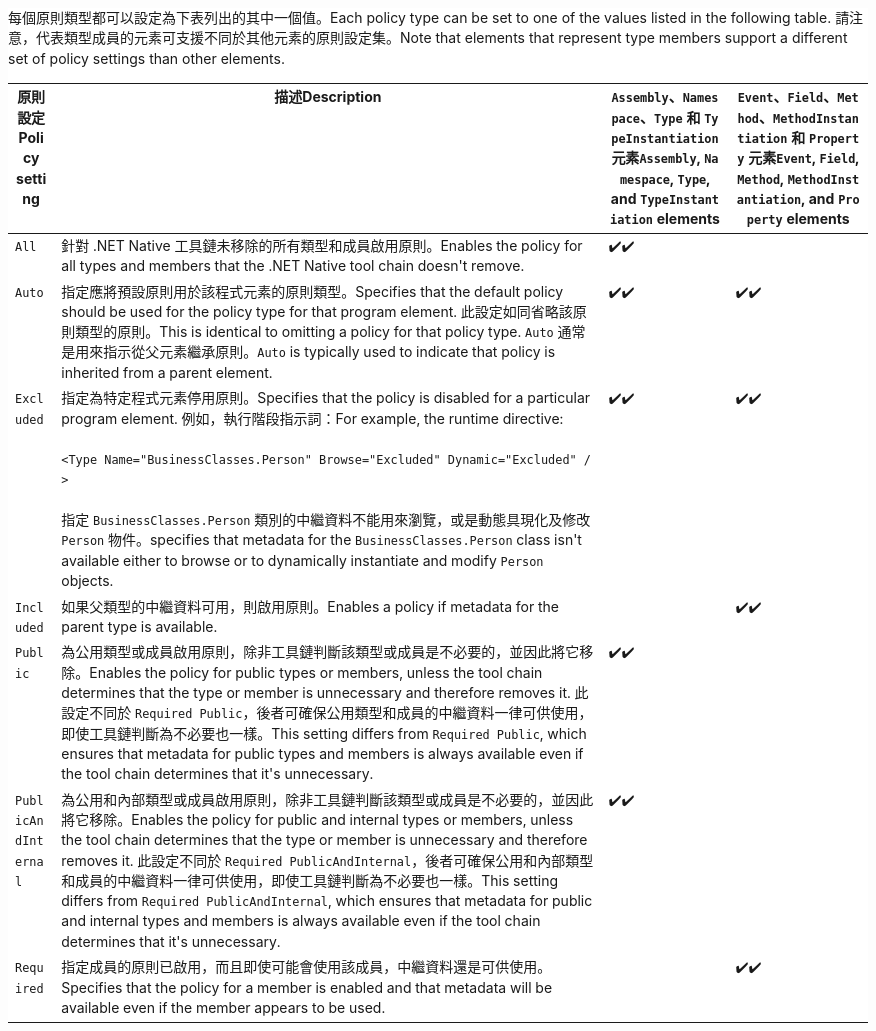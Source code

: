 <span data-ttu-id="0eee3-266">每個原則類型都可以設定為下表列出的其中一個值。</span><span class="sxs-lookup"><span data-stu-id="0eee3-266">Each policy type can be set to one of the values listed in the following table.</span></span> <span data-ttu-id="0eee3-267">請注意，代表類型成員的元素可支援不同於其他元素的原則設定集。</span><span class="sxs-lookup"><span data-stu-id="0eee3-267">Note that elements that represent type members support a different set of policy settings than other elements.</span></span>

|<span data-ttu-id="0eee3-268">原則設定</span><span class="sxs-lookup"><span data-stu-id="0eee3-268">Policy setting</span></span>|<span data-ttu-id="0eee3-269">描述</span><span class="sxs-lookup"><span data-stu-id="0eee3-269">Description</span></span>|<span data-ttu-id="0eee3-270">`Assembly`、`Namespace`、`Type` 和 `TypeInstantiation` 元素</span><span class="sxs-lookup"><span data-stu-id="0eee3-270">`Assembly`, `Namespace`, `Type`, and `TypeInstantiation` elements</span></span>|<span data-ttu-id="0eee3-271">`Event`、`Field`、`Method`、`MethodInstantiation` 和 `Property` 元素</span><span class="sxs-lookup"><span data-stu-id="0eee3-271">`Event`, `Field`, `Method`, `MethodInstantiation`, and `Property` elements</span></span>|
|--------------------|-----------------|-----------------------------------------------------------------------|--------------------------------------------------------------------------------|
|`All`|<span data-ttu-id="0eee3-272">針對 .NET Native 工具鏈未移除的所有類型和成員啟用原則。</span><span class="sxs-lookup"><span data-stu-id="0eee3-272">Enables the policy for all types and members that the .NET Native tool chain doesn't remove.</span></span>|<span data-ttu-id="0eee3-273">✔️</span><span class="sxs-lookup"><span data-stu-id="0eee3-273">✔️</span></span>||
|`Auto`|<span data-ttu-id="0eee3-274">指定應將預設原則用於該程式元素的原則類型。</span><span class="sxs-lookup"><span data-stu-id="0eee3-274">Specifies that the default policy should be used for the policy type for that program element.</span></span> <span data-ttu-id="0eee3-275">此設定如同省略該原則類型的原則。</span><span class="sxs-lookup"><span data-stu-id="0eee3-275">This is identical to omitting a policy for that policy type.</span></span> <span data-ttu-id="0eee3-276">`Auto` 通常是用來指示從父元素繼承原則。</span><span class="sxs-lookup"><span data-stu-id="0eee3-276">`Auto` is typically used to indicate that policy is inherited from a parent element.</span></span>|<span data-ttu-id="0eee3-277">✔️</span><span class="sxs-lookup"><span data-stu-id="0eee3-277">✔️</span></span>|<span data-ttu-id="0eee3-278">✔️</span><span class="sxs-lookup"><span data-stu-id="0eee3-278">✔️</span></span>|
|`Excluded`|<span data-ttu-id="0eee3-279">指定為特定程式元素停用原則。</span><span class="sxs-lookup"><span data-stu-id="0eee3-279">Specifies that the policy is disabled for a particular program element.</span></span> <span data-ttu-id="0eee3-280">例如，執行階段指示詞：</span><span class="sxs-lookup"><span data-stu-id="0eee3-280">For example, the runtime directive:</span></span><br /><br /> `<Type Name="BusinessClasses.Person" Browse="Excluded" Dynamic="Excluded" />`<br /><br /> <span data-ttu-id="0eee3-281">指定 `BusinessClasses.Person` 類別的中繼資料不能用來瀏覽，或是動態具現化及修改 `Person` 物件。</span><span class="sxs-lookup"><span data-stu-id="0eee3-281">specifies that metadata for the `BusinessClasses.Person` class isn't available either to browse or to dynamically instantiate and modify `Person` objects.</span></span>|<span data-ttu-id="0eee3-282">✔️</span><span class="sxs-lookup"><span data-stu-id="0eee3-282">✔️</span></span>|<span data-ttu-id="0eee3-283">✔️</span><span class="sxs-lookup"><span data-stu-id="0eee3-283">✔️</span></span>|
|`Included`|<span data-ttu-id="0eee3-284">如果父類型的中繼資料可用，則啟用原則。</span><span class="sxs-lookup"><span data-stu-id="0eee3-284">Enables a policy if metadata for the parent type is available.</span></span>||<span data-ttu-id="0eee3-285">✔️</span><span class="sxs-lookup"><span data-stu-id="0eee3-285">✔️</span></span>|
|`Public`|<span data-ttu-id="0eee3-286">為公用類型或成員啟用原則，除非工具鏈判斷該類型或成員是不必要的，並因此將它移除。</span><span class="sxs-lookup"><span data-stu-id="0eee3-286">Enables the policy for public types or members, unless the tool chain determines that the type or member is unnecessary and therefore removes it.</span></span> <span data-ttu-id="0eee3-287">此設定不同於 `Required Public`，後者可確保公用類型和成員的中繼資料一律可供使用，即使工具鏈判斷為不必要也一樣。</span><span class="sxs-lookup"><span data-stu-id="0eee3-287">This setting differs from `Required Public`, which ensures that metadata for public types and members is always available even if the tool chain determines that it's unnecessary.</span></span>|<span data-ttu-id="0eee3-288">✔️</span><span class="sxs-lookup"><span data-stu-id="0eee3-288">✔️</span></span>||
|`PublicAndInternal`|<span data-ttu-id="0eee3-289">為公用和內部類型或成員啟用原則，除非工具鏈判斷該類型或成員是不必要的，並因此將它移除。</span><span class="sxs-lookup"><span data-stu-id="0eee3-289">Enables the policy for public and internal types or members, unless the tool chain determines that the type or member is unnecessary and therefore removes it.</span></span> <span data-ttu-id="0eee3-290">此設定不同於 `Required PublicAndInternal`，後者可確保公用和內部類型和成員的中繼資料一律可供使用，即使工具鏈判斷為不必要也一樣。</span><span class="sxs-lookup"><span data-stu-id="0eee3-290">This setting differs from `Required PublicAndInternal`, which ensures that metadata for public and internal types and members is always available even if the tool chain determines that it's unnecessary.</span></span>|<span data-ttu-id="0eee3-291">✔️</span><span class="sxs-lookup"><span data-stu-id="0eee3-291">✔️</span></span>||
|`Required`|<span data-ttu-id="0eee3-292">指定成員的原則已啟用，而且即使可能會使用該成員，中繼資料還是可供使用。</span><span class="sxs-lookup"><span data-stu-id="0eee3-292">Specifies that the policy for a member is enabled and that metadata will be available even if the member appears to be used.</span></span>||<span data-ttu-id="0eee3-293">✔️</span><span class="sxs-lookup"><span data-stu-id="0eee3-293">✔️</span></span>|